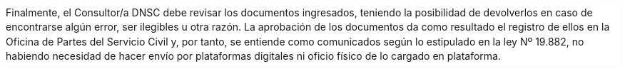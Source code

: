 Finalmente, el Consultor/a DNSC debe revisar los documentos ingresados, teniendo la posibilidad de devolverlos en caso de encontrarse algún error, ser ilegibles u otra razón. 
La aprobación de los documentos da como resultado el registro de ellos en la Oficina de Partes del Servicio Civil y, por tanto, se entiende como comunicados según lo estipulado en la ley Nº 19.882, no habiendo necesidad de hacer envío por plataformas digitales ni oficio físico de lo cargado en plataforma.

<iframe width="560" height="315" src="https://www.youtube-nocookie.com/embed/ux7_lFzvDnQ" frameborder="0" allow="accelerometer; autoplay; clipboard-write; encrypted-media; gyroscope; picture-in-picture" allowfullscreen></iframe>